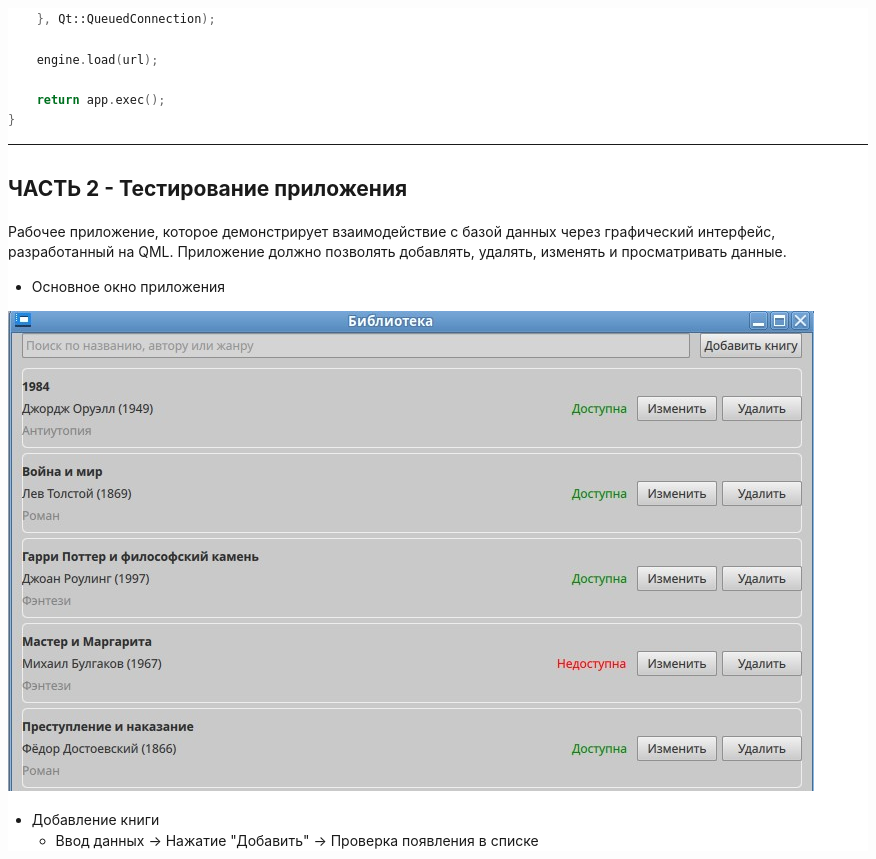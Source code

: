```cpp
    }, Qt::QueuedConnection);

    engine.load(url);

    return app.exec();
}
```

---

## ЧАСТЬ 2 - Тестирование приложения
Рабочее приложение, которое демонстрирует взаимодействие с базой данных через графический интерфейс, разработанный на QML. Приложение должно позволять добавлять, удалять, изменять и просматривать данные.

- Основное окно приложения

![](lab7_images/2.jpg)  

- Добавление книги
    - Ввод данных → Нажатие "Добавить" → Проверка появления в списке
